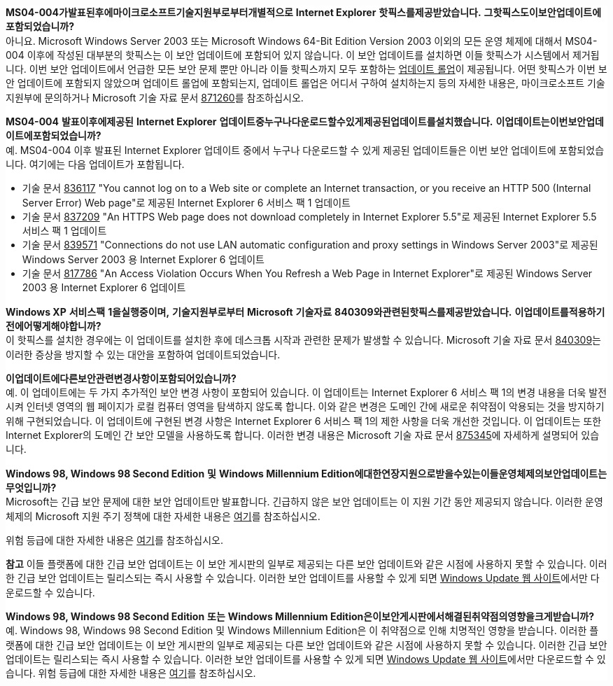 **MS04-004가발표된후에마이크로소프트기술지원부로부터개별적으로** **Internet Explorer** **핫픽스를제공받았습니다.** **그핫픽스도이보안업데이트에포함되었습니까?**  
아니요. Microsoft Windows Server 2003 또는 Microsoft Windows 64-Bit Edition Version 2003 이외의 모든 운영 체제에 대해서 MS04-004 이후에 작성된 대부분의 핫픽스는 이 보안 업데이트에 포함되어 있지 않습니다. 이 보안 업데이트를 설치하면 이들 핫픽스가 시스템에서 제거됩니다. 이번 보안 업데이트에서 언급한 모든 보안 문제 뿐만 아니라 이들 핫픽스까지 모두 포함하는 [업데이트 롤업](http://support.microsoft.com/?kbid=824684)이 제공됩니다. 어떤 핫픽스가 이번 보안 업데이트에 포함되지 않았으며 업데이트 롤업에 포함되는지, 업데이트 롤업은 어디서 구하여 설치하는지 등의 자세한 내용은, 마이크로소프트 기술지원부에 문의하거나 Microsoft 기술 자료 문서 [871260](http://support.microsoft.com/?kbid=871260)를 참조하십시오.
  
**MS04-004** **발표이후에제공된** **Internet Explorer** **업데이트중누구나다운로드할수있게제공된업데이트를설치했습니다.** **이업데이트는이번보안업데이트에포함되었습니까?**  
예. MS04-004 이후 발표된 Internet Explorer 업데이트 중에서 누구나 다운로드할 수 있게 제공된 업데이트들은 이번 보안 업데이트에 포함되었습니다. 여기에는 다음 업데이트가 포함됩니다.
  
-   기술 문서 [836117](http://support.microsoft.com/?kbid=836117) "You cannot log on to a Web site or complete an Internet transaction, or you receive an HTTP 500 (Internal Server Error) Web page"로 제공된 Internet Explorer 6 서비스 팩 1 업데이트  
-   기술 문서 [837209](http://support.microsoft.com/?kbid=837209) "An HTTPS Web page does not download completely in Internet Explorer 5.5"로 제공된 Internet Explorer 5.5 서비스 팩 1 업데이트  
-   기술 문서 [839571](http://support.microsoft.com/?kbid=839571) "Connections do not use LAN automatic configuration and proxy settings in Windows Server 2003"로 제공된 Windows Server 2003 용 Internet Explorer 6 업데이트  
-   기술 문서 [817786](http://support.microsoft.com/?kbid=817786) "An Access Violation Occurs When You Refresh a Web Page in Internet Explorer"로 제공된 Windows Server 2003 용 Internet Explorer 6 업데이트
  
**Windows XP** **서비스팩** **1을실행중이며,** **기술지원부로부터** **Microsoft** **기술자료** **840309와관련된핫픽스를제공받았습니다.** **이업데이트를적용하기전에어떻게해야합니까?**  
이 핫픽스를 설치한 경우에는 이 업데이트를 설치한 후에 데스크톱 시작과 관련한 문제가 발생할 수 있습니다. Microsoft 기술 자료 문서 [840309](http://support.microsoft.com/?kbid=840309)는 이러한 증상을 방지할 수 있는 대안을 포함하여 업데이트되었습니다.
  
**이업데이트에다른보안관련변경사항이포함되어있습니까?**  
예. 이 업데이트에는 두 가지 추가적인 보안 변경 사항이 포함되어 있습니다. 이 업데이트는 Internet Explorer 6 서비스 팩 1의 변경 내용을 더욱 발전시켜 인터넷 영역의 웹 페이지가 로컬 컴퓨터 영역을 탐색하지 않도록 합니다. 이와 같은 변경은 도메인 간에 새로운 취약점이 악용되는 것을 방지하기 위해 구현되었습니다. 이 업데이트에 구현된 변경 사항은 Internet Explorer 6 서비스 팩 1의 제한 사항을 더욱 개선한 것입니다. 이 업데이트는 또한 Internet Explorer의 도메인 간 보안 모델을 사용하도록 합니다. 이러한 변경 내용은 Microsoft 기술 자료 문서 [875345](http://support.microsoft.com/?kbid=875345)에 자세하게 설명되어 있습니다.
  
**Windows 98, Windows 98 Second Edition** **및** **Windows Millennium Edition에대한연장지원으로받을수있는이들운영체제의보안업데이트는무엇입니까?**  
Microsoft는 긴급 보안 문제에 대한 보안 업데이트만 발표합니다. 긴급하지 않은 보안 업데이트는 이 지원 기간 동안 제공되지 않습니다. 이러한 운영 체제의 Microsoft 지원 주기 정책에 대한 자세한 내용은 [여기](http://support.microsoft.com/default.aspx?pr=lifean1)를 참조하십시오.
  
위험 등급에 대한 자세한 내용은 [여기](http://www.microsoft.com/korea/technet/security/policy/rating.asp)를 참조하십시오.
  
**참고** 이들 플랫폼에 대한 긴급 보안 업데이트는 이 보안 게시판의 일부로 제공되는 다른 보안 업데이트와 같은 시점에 사용하지 못할 수 있습니다. 이러한 긴급 보안 업데이트는 릴리스되는 즉시 사용할 수 있습니다. 이러한 보안 업데이트를 사용할 수 있게 되면 [Windows Update 웹 사이트](http://go.microsoft.com/fwlink/?linkid=21130)에서만 다운로드할 수 있습니다.
  
**Windows 98, Windows 98 Second Edition** **또는** **Windows Millennium Edition은이보안게시판에서해결된취약점의영향을크게받습니까?**  
예. Windows 98, Windows 98 Second Edition 및 Windows Millennium Edition은 이 취약점으로 인해 치명적인 영향을 받습니다. 이러한 플랫폼에 대한 긴급 보안 업데이트는 이 보안 게시판의 일부로 제공되는 다른 보안 업데이트와 같은 시점에 사용하지 못할 수 있습니다. 이러한 긴급 보안 업데이트는 릴리스되는 즉시 사용할 수 있습니다. 이러한 보안 업데이트를 사용할 수 있게 되면 [Windows Update 웹 사이트](http://go.microsoft.com/fwlink/?linkid=21130)에서만 다운로드할 수 있습니다. 위험 등급에 대한 자세한 내용은 [여기](http://www.microsoft.com/korea/technet/security/policy/rating.asp)를 참조하십시오.
  
